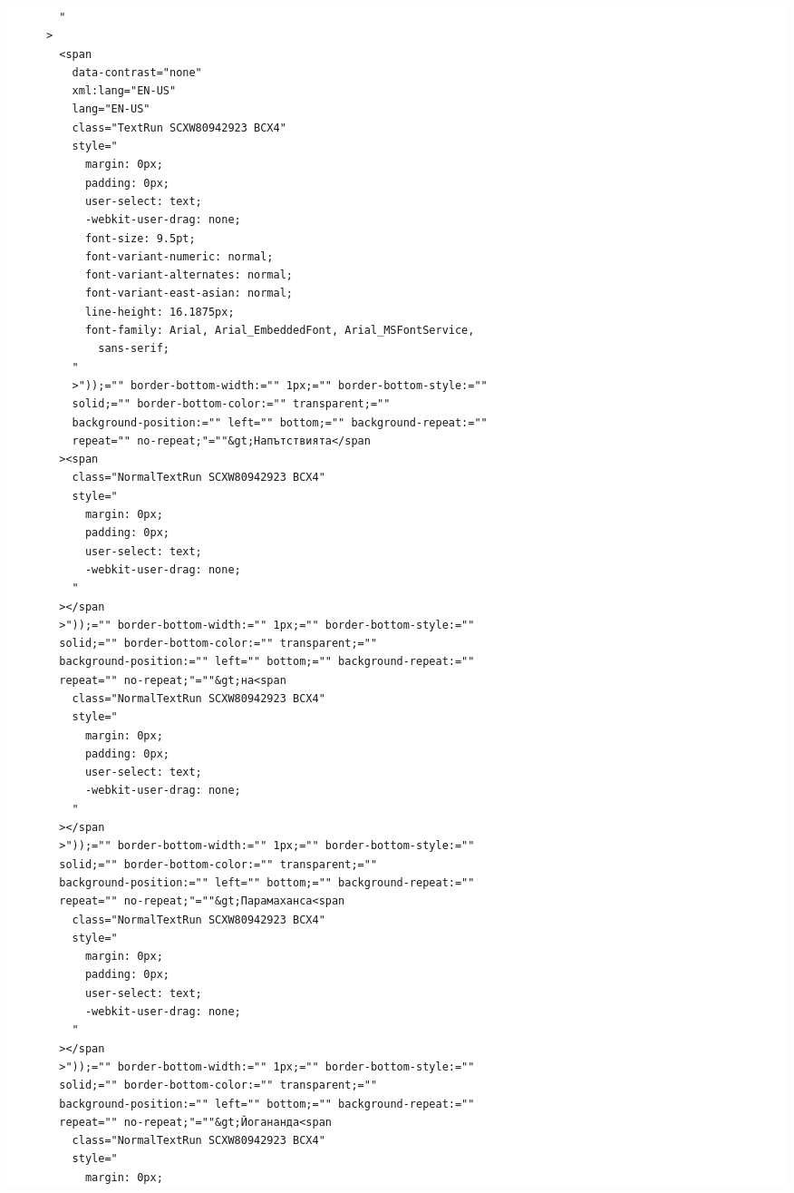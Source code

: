             "
          >
            <span
              data-contrast="none"
              xml:lang="EN-US"
              lang="EN-US"
              class="TextRun SCXW80942923 BCX4"
              style="
                margin: 0px;
                padding: 0px;
                user-select: text;
                -webkit-user-drag: none;
                font-size: 9.5pt;
                font-variant-numeric: normal;
                font-variant-alternates: normal;
                font-variant-east-asian: normal;
                line-height: 16.1875px;
                font-family: Arial, Arial_EmbeddedFont, Arial_MSFontService,
                  sans-serif;
              "
              >"));="" border-bottom-width:="" 1px;="" border-bottom-style:=""
              solid;="" border-bottom-color:="" transparent;=""
              background-position:="" left="" bottom;="" background-repeat:=""
              repeat="" no-repeat;"=""&gt;Hапътствията</span
            ><span
              class="NormalTextRun SCXW80942923 BCX4"
              style="
                margin: 0px;
                padding: 0px;
                user-select: text;
                -webkit-user-drag: none;
              "
            ></span
            >"));="" border-bottom-width:="" 1px;="" border-bottom-style:=""
            solid;="" border-bottom-color:="" transparent;=""
            background-position:="" left="" bottom;="" background-repeat:=""
            repeat="" no-repeat;"=""&gt;на<span
              class="NormalTextRun SCXW80942923 BCX4"
              style="
                margin: 0px;
                padding: 0px;
                user-select: text;
                -webkit-user-drag: none;
              "
            ></span
            >"));="" border-bottom-width:="" 1px;="" border-bottom-style:=""
            solid;="" border-bottom-color:="" transparent;=""
            background-position:="" left="" bottom;="" background-repeat:=""
            repeat="" no-repeat;"=""&gt;Парамаханса<span
              class="NormalTextRun SCXW80942923 BCX4"
              style="
                margin: 0px;
                padding: 0px;
                user-select: text;
                -webkit-user-drag: none;
              "
            ></span
            >"));="" border-bottom-width:="" 1px;="" border-bottom-style:=""
            solid;="" border-bottom-color:="" transparent;=""
            background-position:="" left="" bottom;="" background-repeat:=""
            repeat="" no-repeat;"=""&gt;Йогананда<span
              class="NormalTextRun SCXW80942923 BCX4"
              style="
                margin: 0px;